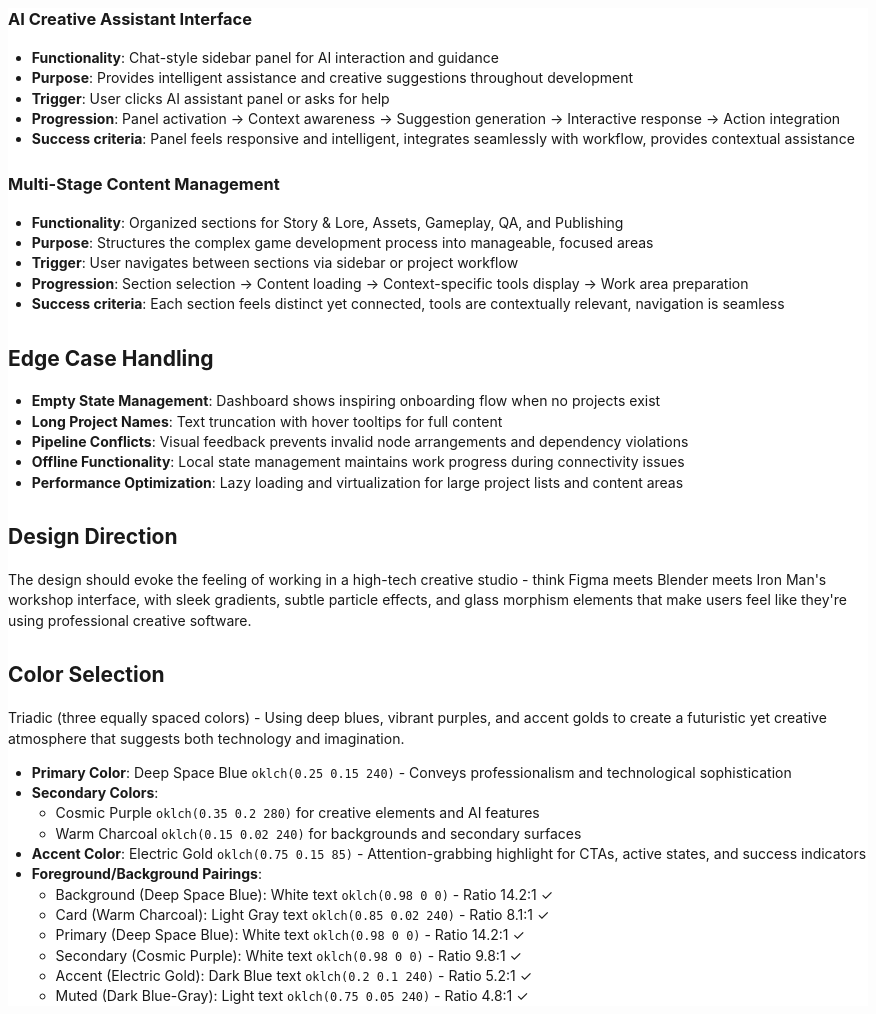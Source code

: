 ### AI Creative Assistant Interface
- **Functionality**: Chat-style sidebar panel for AI interaction and guidance
- **Purpose**: Provides intelligent assistance and creative suggestions throughout development
- **Trigger**: User clicks AI assistant panel or asks for help
- **Progression**: Panel activation → Context awareness → Suggestion generation → Interactive response → Action integration
- **Success criteria**: Panel feels responsive and intelligent, integrates seamlessly with workflow, provides contextual assistance

### Multi-Stage Content Management
- **Functionality**: Organized sections for Story & Lore, Assets, Gameplay, QA, and Publishing
- **Purpose**: Structures the complex game development process into manageable, focused areas
- **Trigger**: User navigates between sections via sidebar or project workflow
- **Progression**: Section selection → Content loading → Context-specific tools display → Work area preparation
- **Success criteria**: Each section feels distinct yet connected, tools are contextually relevant, navigation is seamless

## Edge Case Handling

- **Empty State Management**: Dashboard shows inspiring onboarding flow when no projects exist
- **Long Project Names**: Text truncation with hover tooltips for full content
- **Pipeline Conflicts**: Visual feedback prevents invalid node arrangements and dependency violations
- **Offline Functionality**: Local state management maintains work progress during connectivity issues
- **Performance Optimization**: Lazy loading and virtualization for large project lists and content areas

## Design Direction

The design should evoke the feeling of working in a high-tech creative studio - think Figma meets Blender meets Iron Man's workshop interface, with sleek gradients, subtle particle effects, and glass morphism elements that make users feel like they're using professional creative software.

## Color Selection

Triadic (three equally spaced colors) - Using deep blues, vibrant purples, and accent golds to create a futuristic yet creative atmosphere that suggests both technology and imagination.

- **Primary Color**: Deep Space Blue `oklch(0.25 0.15 240)` - Conveys professionalism and technological sophistication
- **Secondary Colors**: 
  - Cosmic Purple `oklch(0.35 0.2 280)` for creative elements and AI features
  - Warm Charcoal `oklch(0.15 0.02 240)` for backgrounds and secondary surfaces
- **Accent Color**: Electric Gold `oklch(0.75 0.15 85)` - Attention-grabbing highlight for CTAs, active states, and success indicators
- **Foreground/Background Pairings**:
  - Background (Deep Space Blue): White text `oklch(0.98 0 0)` - Ratio 14.2:1 ✓
  - Card (Warm Charcoal): Light Gray text `oklch(0.85 0.02 240)` - Ratio 8.1:1 ✓
  - Primary (Deep Space Blue): White text `oklch(0.98 0 0)` - Ratio 14.2:1 ✓
  - Secondary (Cosmic Purple): White text `oklch(0.98 0 0)` - Ratio 9.8:1 ✓
  - Accent (Electric Gold): Dark Blue text `oklch(0.2 0.1 240)` - Ratio 5.2:1 ✓
  - Muted (Dark Blue-Gray): Light text `oklch(0.75 0.05 240)` - Ratio 4.8:1 ✓
